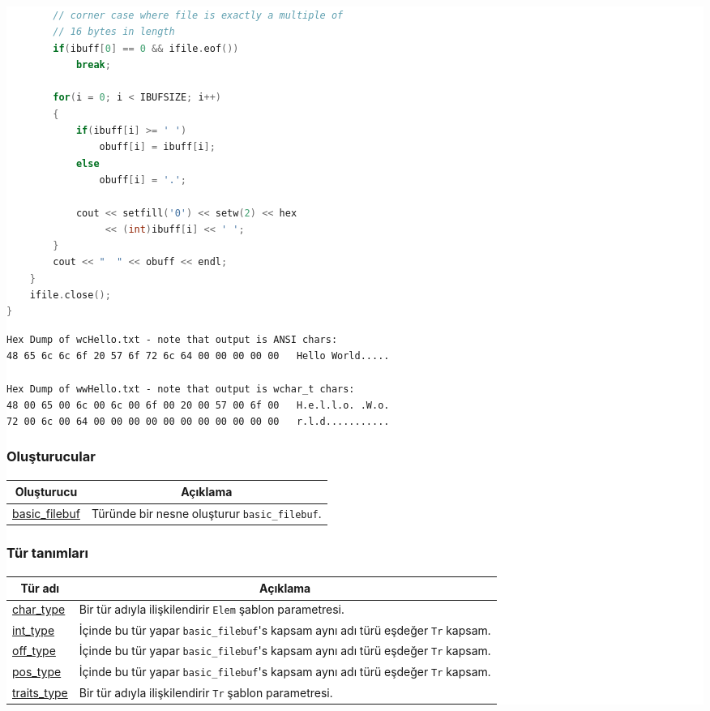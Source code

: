 ```cpp
        // corner case where file is exactly a multiple of
        // 16 bytes in length
        if(ibuff[0] == 0 && ifile.eof())
            break;

        for(i = 0; i < IBUFSIZE; i++)
        {
            if(ibuff[i] >= ' ')
                obuff[i] = ibuff[i];
            else
                obuff[i] = '.';

            cout << setfill('0') << setw(2) << hex
                 << (int)ibuff[i] << ' ';
        }
        cout << "  " << obuff << endl;
    }
    ifile.close();
}
```

```Output
Hex Dump of wcHello.txt - note that output is ANSI chars:
48 65 6c 6c 6f 20 57 6f 72 6c 64 00 00 00 00 00   Hello World.....

Hex Dump of wwHello.txt - note that output is wchar_t chars:
48 00 65 00 6c 00 6c 00 6f 00 20 00 57 00 6f 00   H.e.l.l.o. .W.o.
72 00 6c 00 64 00 00 00 00 00 00 00 00 00 00 00   r.l.d...........
```

### <a name="constructors"></a>Oluşturucular

|Oluşturucu|Açıklama|
|-|-|
|[basic_filebuf](#basic_filebuf)|Türünde bir nesne oluşturur `basic_filebuf`.|

### <a name="typedefs"></a>Tür tanımları

|Tür adı|Açıklama|
|-|-|
|[char_type](#char_type)|Bir tür adıyla ilişkilendirir `Elem` şablon parametresi.|
|[int_type](#int_type)|İçinde bu tür yapar `basic_filebuf`'s kapsam aynı adı türü eşdeğer `Tr` kapsam.|
|[off_type](#off_type)|İçinde bu tür yapar `basic_filebuf`'s kapsam aynı adı türü eşdeğer `Tr` kapsam.|
|[pos_type](#pos_type)|İçinde bu tür yapar `basic_filebuf`'s kapsam aynı adı türü eşdeğer `Tr` kapsam.|
|[traits_type](#traits_type)|Bir tür adıyla ilişkilendirir `Tr` şablon parametresi.|
